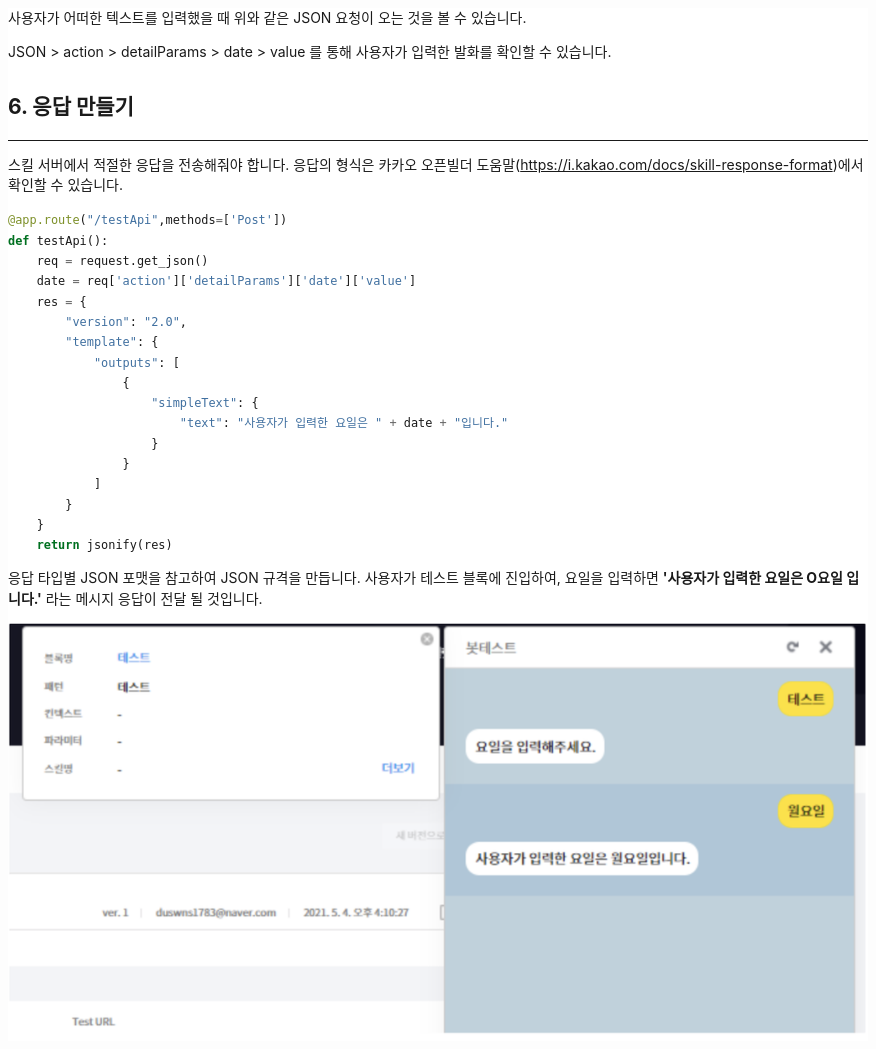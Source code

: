 사용자가 어떠한 텍스트를 입력했을 때 위와 같은 JSON 요청이 오는 것을 볼 수 있습니다. 

JSON > action > detailParams > date > value 를 통해 사용자가 입력한 발화를 확인할 수 있습니다.

## 6. 응답 만들기
---

스킬 서버에서 적절한 응답을 전송해줘야 합니다. 응답의 형식은 카카오 오픈빌더 도움말(https://i.kakao.com/docs/skill-response-format)에서 확인할 수 있습니다.

```python
@app.route("/testApi",methods=['Post'])
def testApi():
    req = request.get_json()
    date = req['action']['detailParams']['date']['value']
    res = {
        "version": "2.0",
        "template": {
            "outputs": [
                {
                    "simpleText": {
                        "text": "사용자가 입력한 요일은 " + date + "입니다."
                    }
                }
            ]
        }
    }
    return jsonify(res)
```
응답 타입별 JSON 포맷을 참고하여 JSON 규격을 만듭니다. 사용자가 테스트 블록에 진입하여, 요일을 입력하면 **'사용자가 입력한 요일은 O요일 입니다.'** 라는 메시지 응답이 전달 될 것입니다.

![7](/assets/2021-05-06-post-image7.png)
